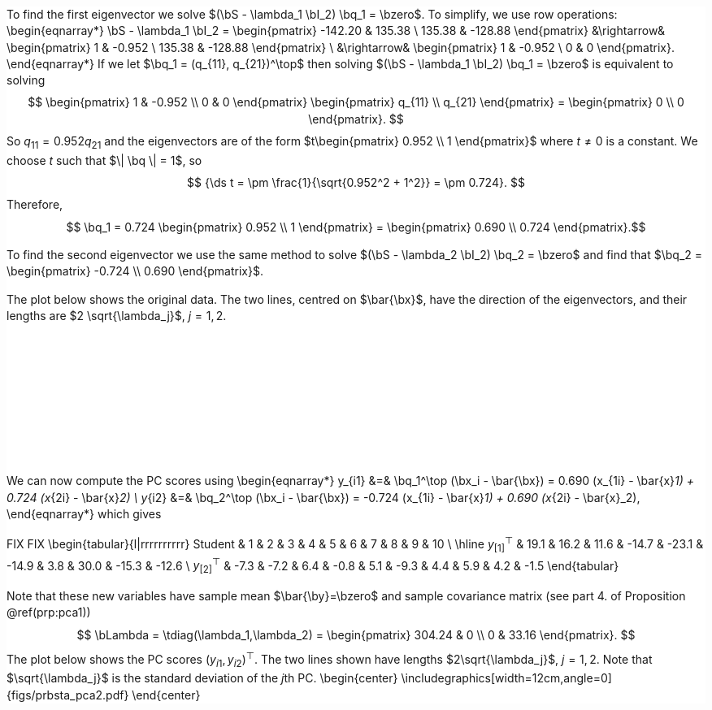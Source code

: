 To find the first eigenvector we solve $(\bS - \lambda_1 \bI_2) \bq_1 = \bzero$.  To simplify, we use row operations:
\begin{eqnarray*}
\bS - \lambda_1 \bI_2 = \begin{pmatrix} -142.20 & 135.38 \\ 135.38 & -128.88 \end{pmatrix} &\rightarrow& \begin{pmatrix} 1 & -0.952 \\ 135.38 & -128.88 \end{pmatrix} \\
&\rightarrow& \begin{pmatrix} 1 & -0.952 \\ 0 & 0 \end{pmatrix}.
\end{eqnarray*}
If we let $\bq_1 = (q_{11}, q_{21})^\top$ then solving $(\bS - \lambda_1 \bI_2) \bq_1 = \bzero$ is equivalent to solving
$$ \begin{pmatrix} 1 & -0.952 \\ 0 & 0 \end{pmatrix} \begin{pmatrix} q_{11} \\ q_{21} \end{pmatrix} = \begin{pmatrix} 0 \\ 0 \end{pmatrix}. $$
So $q_{11} = 0.952 q_{21}$ and the eigenvectors are of the form $t\begin{pmatrix} 0.952 \\ 1 \end{pmatrix}$ where $t \ne 0$ is a constant.  We choose $t$ such that $\| \bq \| = 1$, so
$$
{\ds t = \pm \frac{1}{\sqrt{0.952^2 + 1^2}} = \pm 0.724}.
$$
Therefore,
$$ \bq_1 = 0.724 \begin{pmatrix} 0.952 \\ 1 \end{pmatrix} = \begin{pmatrix} 0.690 \\ 0.724 \end{pmatrix}.$$

To find the second eigenvector we use the same method to solve $(\bS - \lambda_2 \bI_2) \bq_2 = \bzero$ and find that $\bq_2 = \begin{pmatrix} -0.724 \\ 0.690 \end{pmatrix}$.

The plot below shows the original data.  The two lines, centred on $\bar{\bx}$, have the direction of the eigenvectors, and their lengths are $2 \sqrt{\lambda_j}$, $j=1,2$.

![](03-pca_files/figure-latex/unnamed-chunk-4-1.pdf) 


We can now compute the PC scores using
\begin{eqnarray*}
y_{i1} &=& \bq_1^\top (\bx_i - \bar{\bx}) = 0.690 (x_{1i} - \bar{x}_1) + 0.724 (x_{2i} - \bar{x}_2) \\
y_{i2} &=& \bq_2^\top (\bx_i - \bar{\bx}) = -0.724 (x_{1i} - \bar{x}_1) + 0.690 (x_{2i} - \bar{x}_2),
\end{eqnarray*}
which gives


FIX FIX
\begin{tabular}{l|rrrrrrrrrr}
Student & 1 & 2 & 3 & 4 & 5 & 6 & 7 & 8 & 9 & 10 \\ \hline
$y_{[1]}^\top$ & 19.1 & 16.2 & 11.6 & -14.7 & -23.1 & -14.9 & 3.8 & 30.0 & -15.3 & -12.6 \\
$y_{[2]}^\top$ & -7.3 & -7.2 & 6.4 & -0.8 & 5.1 & -9.3 & 4.4 & 5.9 & 4.2 & -1.5
\end{tabular}

Note that these new variables have sample mean $\bar{\by}=\bzero$ and sample covariance matrix (see part 4. of Proposition \@ref(prp:pca1))
$$
\bLambda = \tdiag(\lambda_1,\lambda_2) =  \begin{pmatrix} 304.24 & 0 \\ 0 & 33.16 \end{pmatrix}.
$$
The plot below shows the PC scores $(y_{i1},y_{i2})^\top$.  The two lines shown have lengths $2\sqrt{\lambda_j}$, $j=1,2$.  Note that $\sqrt{\lambda_j}$ is the standard deviation of the $j$th PC.
\begin{center}
\includegraphics[width=12cm,angle=0]{figs/prbsta_pca2.pdf}
\end{center}

